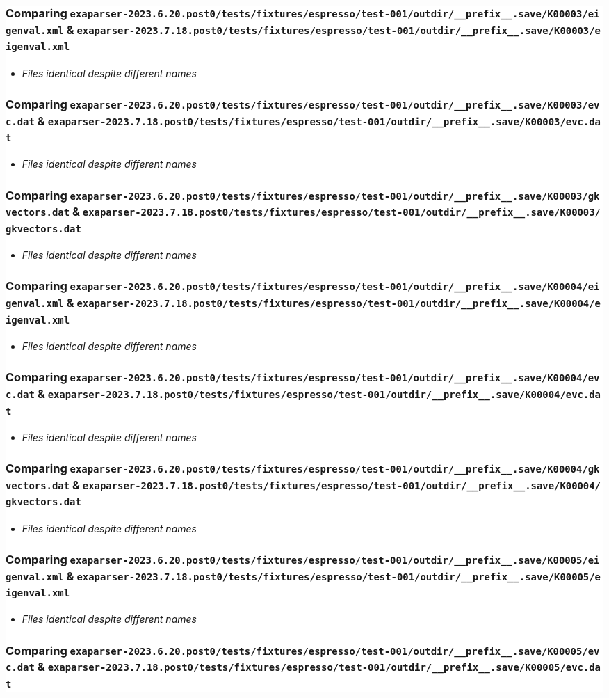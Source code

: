 ### Comparing `exaparser-2023.6.20.post0/tests/fixtures/espresso/test-001/outdir/__prefix__.save/K00003/eigenval.xml` & `exaparser-2023.7.18.post0/tests/fixtures/espresso/test-001/outdir/__prefix__.save/K00003/eigenval.xml`

 * *Files identical despite different names*

### Comparing `exaparser-2023.6.20.post0/tests/fixtures/espresso/test-001/outdir/__prefix__.save/K00003/evc.dat` & `exaparser-2023.7.18.post0/tests/fixtures/espresso/test-001/outdir/__prefix__.save/K00003/evc.dat`

 * *Files identical despite different names*

### Comparing `exaparser-2023.6.20.post0/tests/fixtures/espresso/test-001/outdir/__prefix__.save/K00003/gkvectors.dat` & `exaparser-2023.7.18.post0/tests/fixtures/espresso/test-001/outdir/__prefix__.save/K00003/gkvectors.dat`

 * *Files identical despite different names*

### Comparing `exaparser-2023.6.20.post0/tests/fixtures/espresso/test-001/outdir/__prefix__.save/K00004/eigenval.xml` & `exaparser-2023.7.18.post0/tests/fixtures/espresso/test-001/outdir/__prefix__.save/K00004/eigenval.xml`

 * *Files identical despite different names*

### Comparing `exaparser-2023.6.20.post0/tests/fixtures/espresso/test-001/outdir/__prefix__.save/K00004/evc.dat` & `exaparser-2023.7.18.post0/tests/fixtures/espresso/test-001/outdir/__prefix__.save/K00004/evc.dat`

 * *Files identical despite different names*

### Comparing `exaparser-2023.6.20.post0/tests/fixtures/espresso/test-001/outdir/__prefix__.save/K00004/gkvectors.dat` & `exaparser-2023.7.18.post0/tests/fixtures/espresso/test-001/outdir/__prefix__.save/K00004/gkvectors.dat`

 * *Files identical despite different names*

### Comparing `exaparser-2023.6.20.post0/tests/fixtures/espresso/test-001/outdir/__prefix__.save/K00005/eigenval.xml` & `exaparser-2023.7.18.post0/tests/fixtures/espresso/test-001/outdir/__prefix__.save/K00005/eigenval.xml`

 * *Files identical despite different names*

### Comparing `exaparser-2023.6.20.post0/tests/fixtures/espresso/test-001/outdir/__prefix__.save/K00005/evc.dat` & `exaparser-2023.7.18.post0/tests/fixtures/espresso/test-001/outdir/__prefix__.save/K00005/evc.dat`
